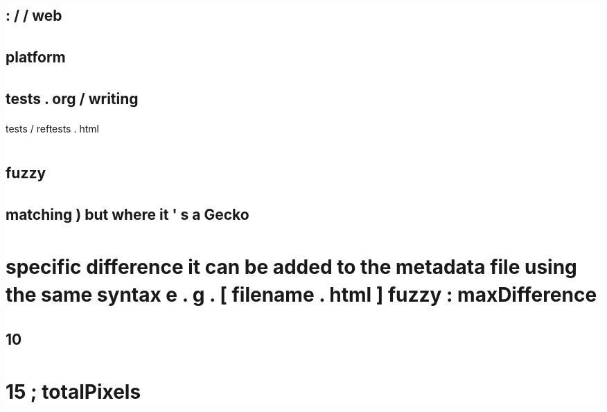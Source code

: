 :
/
/
web
-
platform
-
tests
.
org
/
writing
-
tests
/
reftests
.
html
#
fuzzy
-
matching
)
but
where
it
'
s
a
Gecko
-
specific
difference
it
can
be
added
to
the
metadata
file
using
the
same
syntax
e
.
g
.
[
filename
.
html
]
fuzzy
:
maxDifference
=
10
-
15
;
totalPixels
=